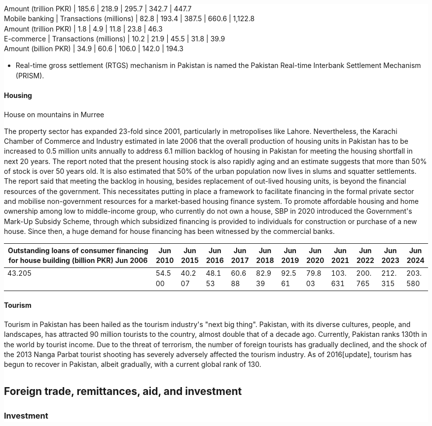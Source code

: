 Amount (trillion PKR)  | 185.6  | 218.9  | 295.7  | 342.7  | 447.7   
Mobile banking  | Transactions (millions)  | 82.8  | 193.4  | 387.5  | 660.6  | 1,122.8   
Amount (trillion PKR)  | 1.8  | 4.9  | 11.8  | 23.8  | 46.3   
E-commerce  | Transactions (millions)  | 10.2  | 21.9  | 45.5  | 31.8  | 39.9   
Amount (billion PKR)  | 34.9  | 60.6  | 106.0  | 142.0  | 194.3   
  
* Real-time gross settlement (RTGS) mechanism in Pakistan is named the Pakistan Real-time Interbank Settlement Mechanism (PRISM). 

#### Housing

House on mountains in Murree

The property sector has expanded 23-fold since 2001, particularly in
metropolises like Lahore. Nevertheless, the Karachi Chamber of Commerce and
Industry estimated in late 2006 that the overall production of housing units
in Pakistan has to be increased to 0.5 million units annually to address 6.1
million backlog of housing in Pakistan for meeting the housing shortfall in
next 20 years. The report noted that the present housing stock is also rapidly
aging and an estimate suggests that more than 50% of stock is over 50 years
old. It is also estimated that 50% of the urban population now lives in slums
and squatter settlements. The report said that meeting the backlog in housing,
besides replacement of out-lived housing units, is beyond the financial
resources of the government. This necessitates putting in place a framework to
facilitate financing in the formal private sector and mobilise non-government
resources for a market-based housing finance system. To promote affordable
housing and home ownership among low to middle-income group, who currently do
not own a house, SBP in 2020 introduced the Government's Mark-Up Subsidy
Scheme, through which subsidized financing is provided to individuals for
construction or purchase of a new house. Since then, a huge demand for house
financing has been witnessed by the commercial banks.

Outstanding loans of consumer financing for house building (billion PKR)  Jun 2006  | Jun 2010  | Jun 2015  | Jun 2016  | Jun 2017  | Jun 2018  | Jun 2019  | Jun 2020  | Jun 2021  | Jun 2022  | Jun 2023  | Jun 2024   
---|---|---|---|---|---|---|---|---|---|---|---  
43.205  | 54.500  | 40.207  | 48.153  | 60.688  | 82.939  | 92.561  | 79.803  | 103.631  | 200.765  | 212.315  | 203.580   
  
#### Tourism

Tourism in Pakistan has been hailed as the tourism industry's "next big
thing". Pakistan, with its diverse cultures, people, and landscapes, has
attracted 90 million tourists to the country, almost double that of a decade
ago. Currently, Pakistan ranks 130th in the world by tourist income. Due to
the threat of terrorism, the number of foreign tourists has gradually
declined, and the shock of the 2013 Nanga Parbat tourist shooting has severely
adversely affected the tourism industry. As of 2016[update], tourism has begun
to recover in Pakistan, albeit gradually, with a current global rank of 130.

## Foreign trade, remittances, aid, and investment

### Investment
